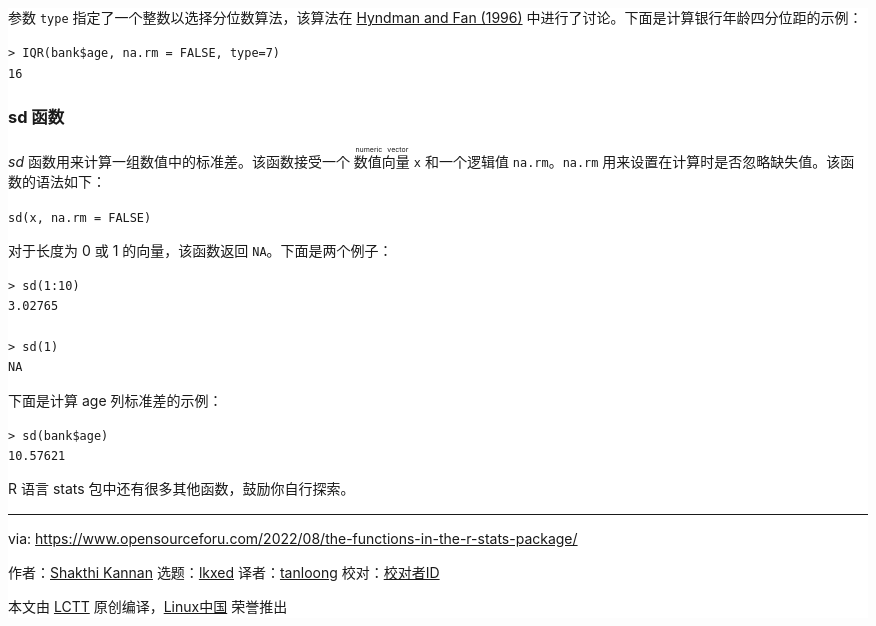 参数 `type` 指定了一个整数以选择分位数算法，该算法在 [Hyndman and Fan (1996)][c] 中进行了讨论。下面是计算银行年龄四分位距的示例：

```
> IQR(bank$age, na.rm = FALSE, type=7)
16
```

### sd 函数

*sd* 函数用来计算一组数值中的标准差。该函数接受一个 <ruby>数值向量<rt>numeric vector</rt></ruby> `x` 和一个逻辑值 `na.rm`。`na.rm` 用来设置在计算时是否忽略缺失值。该函数的语法如下：

```
sd(x, na.rm = FALSE)
```

对于长度为 0 或 1 的向量，该函数返回 `NA`。下面是两个例子：

```
> sd(1:10)
3.02765

> sd(1)
NA
```

下面是计算 age 列标准差的示例：

```
> sd(bank$age)
10.57621
```

R 语言 stats 包中还有很多其他函数，鼓励你自行探索。

--------------------------------------------------------------------------------

via: https://www.opensourceforu.com/2022/08/the-functions-in-the-r-stats-package/

作者：[Shakthi Kannan][a]
选题：[lkxed][b]
译者：[tanloong](https://github.com/tanloong)
校对：[校对者ID](https://github.com/校对者ID)

本文由 [LCTT](https://github.com/LCTT/TranslateProject) 原创编译，[Linux中国](https://linux.cn/) 荣誉推出

[a]: https://www.opensourceforu.com/author/shakthi-kannan/
[b]: https://github.com/lkxed
[c]: https://www.amherst.edu/media/view/129116/.../Sample+Quantiles.pdf


[#]: subject: "The Functions in the R Stats Package"
[#]: via: "https://www.opensourceforu.com/2022/08/the-functions-in-the-r-stats-package/"
[#]: author: "Shakthi Kannan https://www.opensourceforu.com/author/shakthi-kannan/"
[#]: collector: "lkxed"
[#]: translator: "tanloong"
[#]: reviewer: " "
[#]: publisher: " "
[#]: url: " "